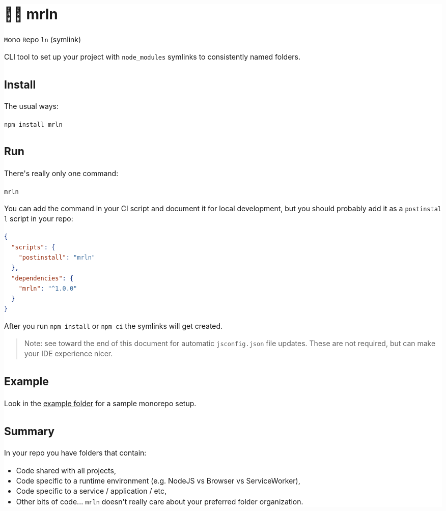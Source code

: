 # 🧙‍♂️ mrln

`M`ono `R`epo `ln` (symlink)

CLI tool to set up your project with `node_modules` symlinks to consistently named folders.

## Install

The usual ways:

```bash
npm install mrln
```

## Run

There's really only one command:

```bash
mrln
```

You can add the command in your CI script and document it for local development, but you should probably add it as a `postinstall` script in your repo:

```json
{
  "scripts": {
    "postinstall": "mrln"
  },
  "dependencies": {
    "mrln": "^1.0.0"
  }
}
```

After you run `npm install` or `npm ci` the symlinks will get created.

> Note: see toward the end of this document for automatic `jsconfig.json` file updates. These are not required, but can make your IDE experience nicer.

## Example

Look in the [example folder](https://github.com/saibotsivad/mrln/tree/main/demo) for a sample monorepo setup.

## Summary

In your repo you have folders that contain:

* Code shared with all projects,
* Code specific to a runtime environment (e.g. NodeJS vs Browser vs ServiceWorker),
* Code specific to a service / application / etc,
* Other bits of code... `mrln` doesn't really care about your preferred folder organization.
